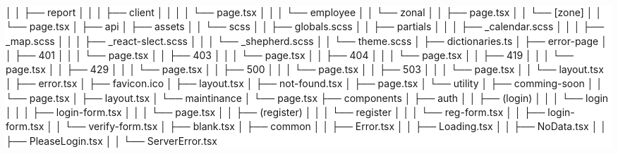 │   │   ├── report
│   │   │   ├── client
│   │   │   │   └── page.tsx
│   │   │   └── employee
│   │   └── zonal
│   │       ├── page.tsx
│   │       └── [zone]
│   │           └── page.tsx
│   ├── api
│   ├── assets
│   │   └── scss
│   │       ├── globals.scss
│   │       ├── partials
│   │       │   ├── _calendar.scss
│   │       │   ├── _map.scss
│   │       │   ├── _react-slect.scss
│   │       │   └── _shepherd.scss
│   │       └── theme.scss
│   ├── dictionaries.ts
│   ├── error-page
│   │   ├── 401
│   │   │   └── page.tsx
│   │   ├── 403
│   │   │   └── page.tsx
│   │   ├── 404
│   │   │   └── page.tsx
│   │   ├── 419
│   │   │   └── page.tsx
│   │   ├── 429
│   │   │   └── page.tsx
│   │   ├── 500
│   │   │   └── page.tsx
│   │   ├── 503
│   │   │   └── page.tsx
│   │   └── layout.tsx
│   ├── error.tsx
│   ├── favicon.ico
│   ├── layout.tsx
│   ├── not-found.tsx
│   ├── page.tsx
│   └── utility
│       ├── comming-soon
│       │   └── page.tsx
│       ├── layout.tsx
│       └── maintinance
│           └── page.tsx
├── components
│   ├── auth
│   │   ├── (login)
│   │   │   └── login
│   │   │       ├── login-form.tsx
│   │   │       └── page.tsx
│   │   ├── (register)
│   │   │   └── register
│   │   │       └── reg-form.tsx
│   │   ├── login-form.tsx
│   │   └── verify-form.tsx
│   ├── blank.tsx
│   ├── common
│   │   ├── Error.tsx
│   │   ├── Loading.tsx
│   │   ├── NoData.tsx
│   │   ├── PleaseLogin.tsx
│   │   └── ServerError.tsx